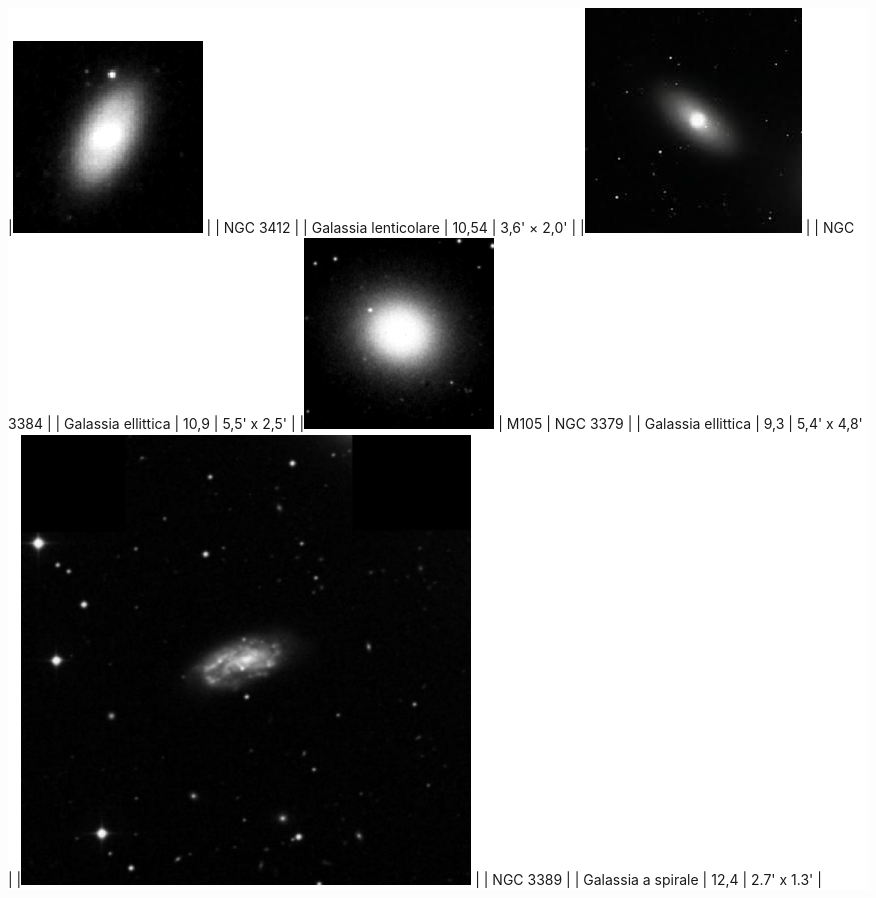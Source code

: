 |![](../common/ngc3412.png) | | NGC 3412 | | Galassia lenticolare | 10,54 | 3,6' × 2,0' | 
|![](../common/ngc3384.jpeg) | | NGC 3384 | | Galassia ellittica | 10,9 | 5,5' x 2,5' | 
|![](../common/m105.png) | M105 | NGC 3379 | | Galassia ellittica | 9,3 | 5,4' x 4,8' | 
|![](../common/ngc3389.png) | | NGC 3389 | | Galassia a spirale | 12,4 | 2.7' x 1.3' | 